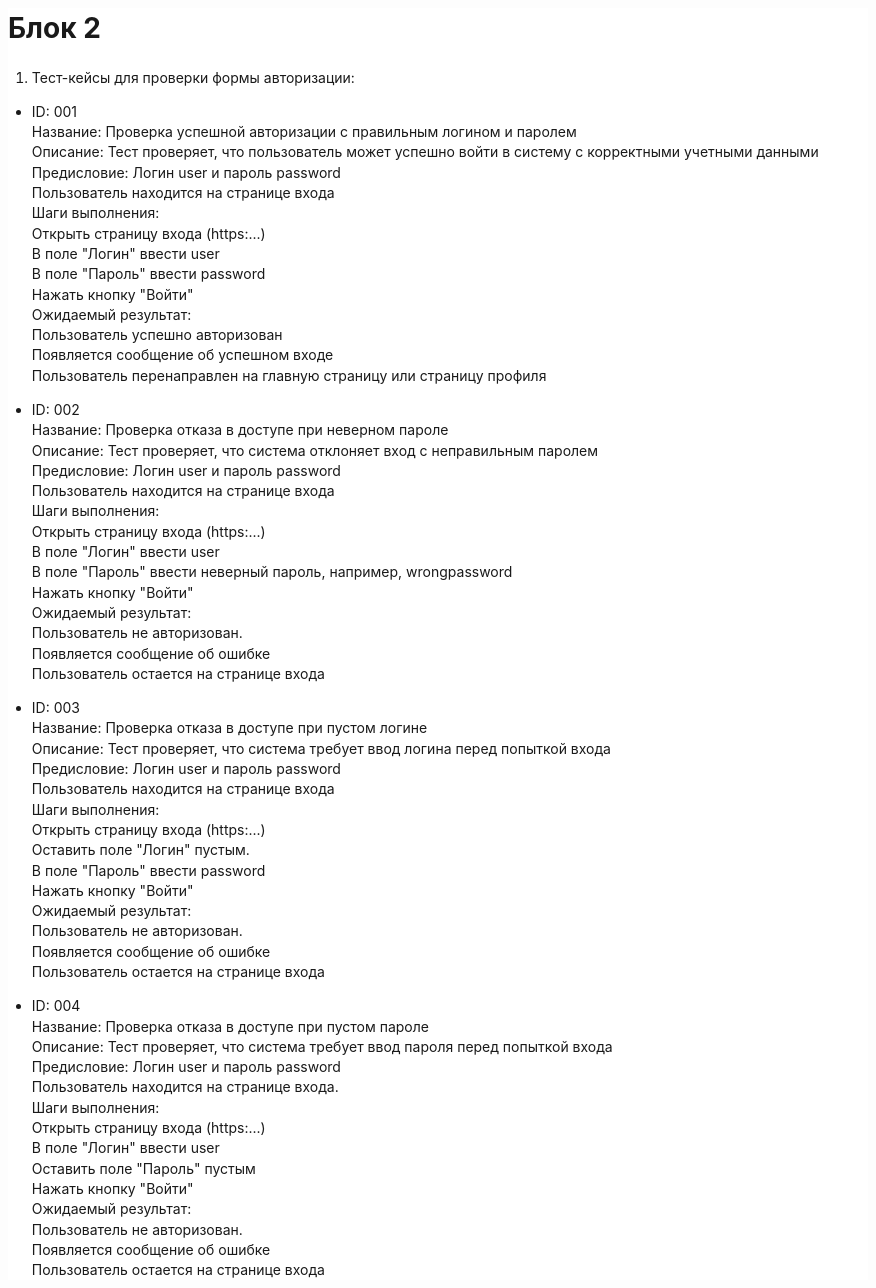 # Блок 2

1) Тест-кейсы для проверки формы авторизации:
- ID: 001 \
Название: Проверка успешной авторизации с правильным логином и паролем \
Описание: Тест проверяет, что пользователь может успешно войти в систему с корректными учетными данными \
Предисловие: Логин user и пароль password \
Пользователь находится на странице входа \
Шаги выполнения: \
Открыть страницу входа (https:...) \
В поле "Логин" ввести user \
В поле "Пароль" ввести password \
Нажать кнопку "Войти" \
Ожидаемый результат: \
Пользователь успешно авторизован \
Появляется сообщение об успешном входе \
Пользователь перенаправлен на главную страницу или страницу профиля

- ID: 002 \
Название: Проверка отказа в доступе при неверном пароле \
Описание: Тест проверяет, что система отклоняет вход с неправильным паролем \
Предисловие: Логин user и пароль password \
Пользователь находится на странице входа \
Шаги выполнения: \
Открыть страницу входа (https:...) \
В поле "Логин" ввести user \
В поле "Пароль" ввести неверный пароль, например, wrongpassword \
Нажать кнопку "Войти" \
Ожидаемый результат: \
Пользователь не авторизован. \
Появляется сообщение об ошибке \
Пользователь остается на странице входа

- ID: 003 \
Название: Проверка отказа в доступе при пустом логине \
Описание: Тест проверяет, что система требует ввод логина перед попыткой входа \
Предисловие: Логин user и пароль password \
Пользователь находится на странице входа \
Шаги выполнения: \
Открыть страницу входа (https:...) \
Оставить поле "Логин" пустым. \
В поле "Пароль" ввести password \
Нажать кнопку "Войти" \
Ожидаемый результат: \
Пользователь не авторизован. \
Появляется сообщение об ошибке \
Пользователь остается на странице входа

- ID: 004 \
Название: Проверка отказа в доступе при пустом пароле \
Описание: Тест проверяет, что система требует ввод пароля перед попыткой входа \
Предисловие: Логин user и пароль password \
Пользователь находится на странице входа. \
Шаги выполнения: \
Открыть страницу входа (https:...) \
В поле "Логин" ввести user \
Оставить поле "Пароль" пустым \
Нажать кнопку "Войти" \
Ожидаемый результат: \
Пользователь не авторизован. \
Появляется сообщение об ошибке \
Пользователь остается на странице входа

